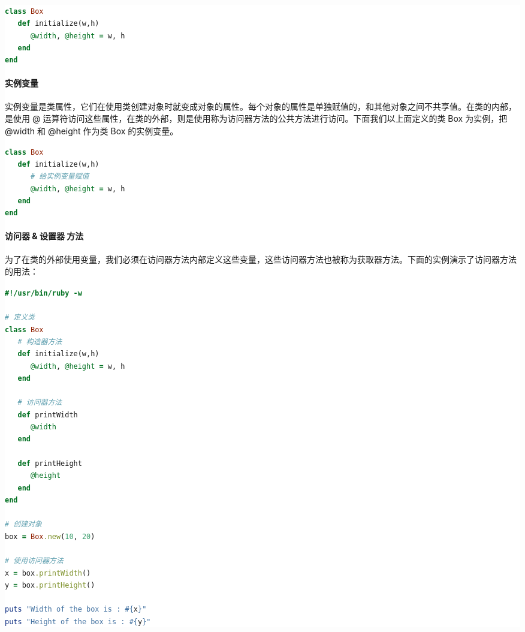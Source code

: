 ```ruby
class Box
   def initialize(w,h)
      @width, @height = w, h
   end
end
```

#### 实例变量

实例变量是类属性，它们在使用类创建对象时就变成对象的属性。每个对象的属性是单独赋值的，和其他对象之间不共享值。在类的内部，是使用 @ 运算符访问这些属性，在类的外部，则是使用称为访问器方法的公共方法进行访问。下面我们以上面定义的类 Box 为实例，把 @width 和 @height 作为类 Box 的实例变量。

```ruby
class Box
   def initialize(w,h)
      # 给实例变量赋值
      @width, @height = w, h
   end
end
```

#### 访问器 & 设置器 方法

为了在类的外部使用变量，我们必须在访问器方法内部定义这些变量，这些访问器方法也被称为获取器方法。下面的实例演示了访问器方法的用法：

```ruby
#!/usr/bin/ruby -w

# 定义类
class Box
   # 构造器方法
   def initialize(w,h)
      @width, @height = w, h
   end

   # 访问器方法
   def printWidth
      @width
   end

   def printHeight
      @height
   end
end

# 创建对象
box = Box.new(10, 20)

# 使用访问器方法
x = box.printWidth()
y = box.printHeight()

puts "Width of the box is : #{x}"
puts "Height of the box is : #{y}"
```
